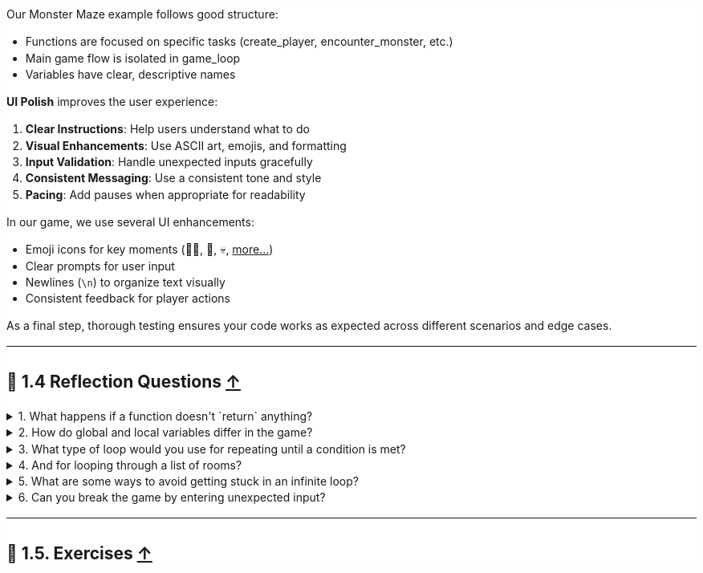 Our Monster Maze example follows good structure:
- Functions are focused on specific tasks (create_player, encounter_monster, etc.)
- Main game flow is isolated in game_loop
- Variables have clear, descriptive names

**UI Polish** improves the user experience:
1. **Clear Instructions**: Help users understand what to do
2. **Visual Enhancements**: Use ASCII art, emojis, and formatting
3. **Input Validation**: Handle unexpected inputs gracefully
4. **Consistent Messaging**: Use a consistent tone and style
5. **Pacing**: Add pauses when appropriate for readability

In our game, we use several UI enhancements:
- Emoji icons for key moments (🧟‍♂️, 🔑, 💀, [more...](https://unicode.org/emoji/charts/full-emoji-list.html))
- Clear prompts for user input
- Newlines (`\n`) to organize text visually
- Consistent feedback for player actions

As a final step, thorough testing ensures your code works as expected across different scenarios and edge cases.

---

## 📝 1.4 Reflection Questions <a href="#top" class="back-to-top-link" aria-label="Back to Top">↑</a>

<details markdown="block"><summary>
1. What happens if a function doesn't `return` anything?
  </summary></details>

<details markdown="block"><summary>
2. How do global and local variables differ in the game?
  </summary></details>

<details markdown="block"><summary>
3. What type of loop would you use for repeating until a condition is met?
   </summary></details> 

<details markdown="block"><summary> 
4. And for looping through a list of rooms?
  </summary></details>

<details markdown="block"><summary>
5. What are some ways to avoid getting stuck in an infinite loop?
  </summary></details>

<details markdown="block"><summary>
6. Can you break the game by entering unexpected input?
  </summary></details>

---


## 🎯 1.5. Exercises <a href="#top" class="back-to-top-link" aria-label="Back to Top">↑</a>
